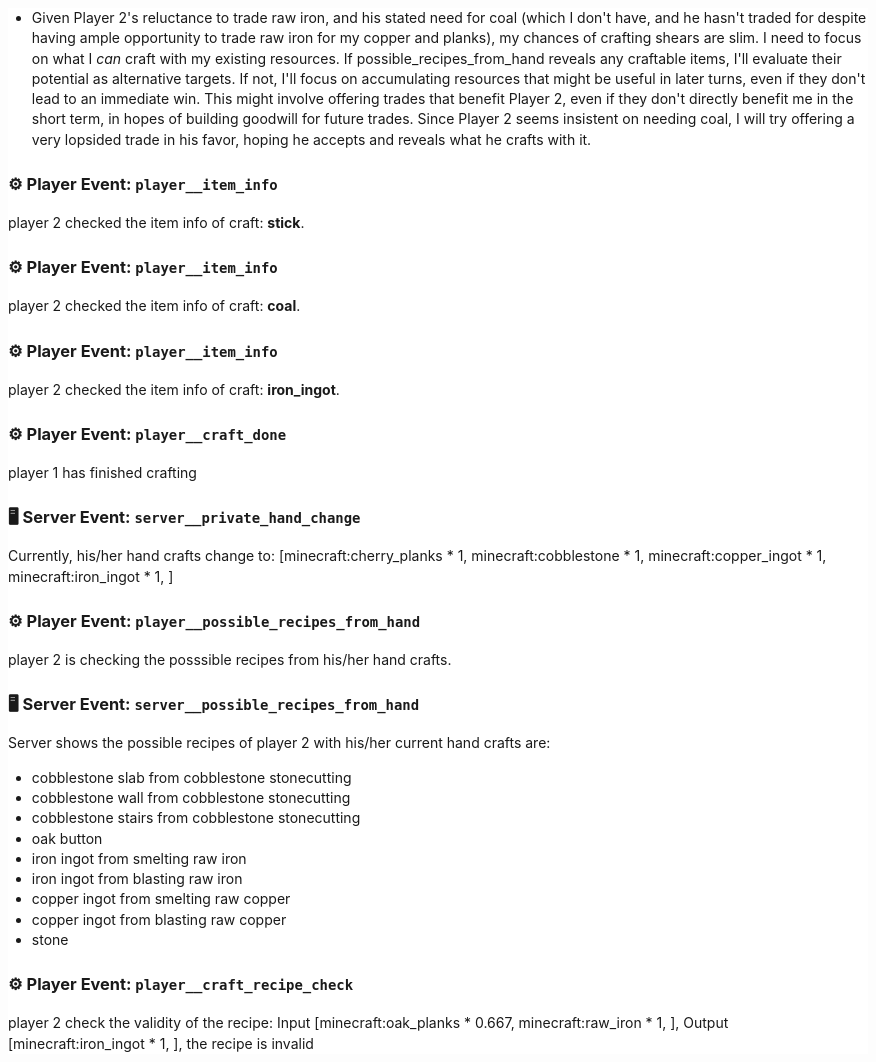 - Given Player 2's reluctance to trade raw iron, and his stated need for coal (which I don't have, and he hasn't traded for despite having ample opportunity to trade raw iron for my copper and planks), my chances of crafting shears are slim.  I need to focus on what I *can* craft with my existing resources.  If possible_recipes_from_hand reveals any craftable items, I'll evaluate their potential as alternative targets.  If not, I'll focus on accumulating resources that might be useful in later turns, even if they don't lead to an immediate win.  This might involve offering trades that benefit Player 2, even if they don't directly benefit me in the short term, in hopes of building goodwill for future trades.  Since Player 2 seems insistent on needing coal, I will try offering a very lopsided trade in his favor, hoping he accepts and reveals what he crafts with it.

### ⚙️ Player Event: `player__item_info`
player 2 checked the item info of craft: **stick**.


### ⚙️ Player Event: `player__item_info`
player 2 checked the item info of craft: **coal**.


### ⚙️ Player Event: `player__item_info`
player 2 checked the item info of craft: **iron_ingot**.


### ⚙️ Player Event: `player__craft_done`
player 1 has finished crafting


### 🖥 Server Event: `server__private_hand_change`
Currently, his/her hand crafts change to: [minecraft:cherry_planks * 1, minecraft:cobblestone * 1, minecraft:copper_ingot * 1, minecraft:iron_ingot * 1, ]


### ⚙️ Player Event: `player__possible_recipes_from_hand`
player 2 is checking the posssible recipes from his/her hand crafts.


### 🖥 Server Event: `server__possible_recipes_from_hand`
Server shows the possible recipes of player 2 with his/her current hand crafts are: 
   - cobblestone slab from cobblestone stonecutting
   - cobblestone wall from cobblestone stonecutting
   - cobblestone stairs from cobblestone stonecutting
   - oak button
   - iron ingot from smelting raw iron
   - iron ingot from blasting raw iron
   - copper ingot from smelting raw copper
   - copper ingot from blasting raw copper
   - stone


### ⚙️ Player Event: `player__craft_recipe_check`
player 2 check the validity of the recipe: Input [minecraft:oak_planks * 0.667, minecraft:raw_iron * 1, ], Output [minecraft:iron_ingot * 1, ], the recipe is invalid

